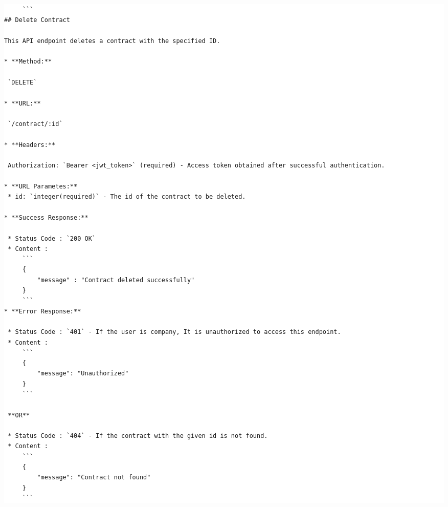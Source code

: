    ```
        ```
## Delete Contract

This API endpoint deletes a contract with the specified ID.

* **Method:**

    `DELETE`

* **URL:**

    `/contract/:id`

* **Headers:**

    Authorization: `Bearer <jwt_token>` (required) - Access token obtained after successful authentication.

* **URL Parametes:**
    * id: `integer(required)` - The id of the contract to be deleted.

* **Success Response:**

    * Status Code : `200 OK`
    * Content :
        ```
        {
            "message" : "Contract deleted successfully"
        }
        ```
* **Error Response:**

    * Status Code : `401` - If the user is company, It is unauthorized to access this endpoint.
    * Content :
        ```
        {
            "message": "Unauthorized"
        }
        ```

    **OR**

    * Status Code : `404` - If the contract with the given id is not found.
    * Content :
        ```
        {
            "message": "Contract not found"
        }
        ```